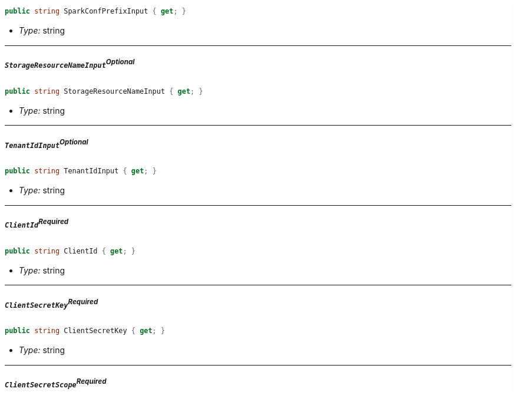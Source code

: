 ```csharp
public string SparkConfPrefixInput { get; }
```

- *Type:* string

---

##### `StorageResourceNameInput`<sup>Optional</sup> <a name="StorageResourceNameInput" id="@cdktf/provider-databricks.azureAdlsGen1Mount.AzureAdlsGen1Mount.property.storageResourceNameInput"></a>

```csharp
public string StorageResourceNameInput { get; }
```

- *Type:* string

---

##### `TenantIdInput`<sup>Optional</sup> <a name="TenantIdInput" id="@cdktf/provider-databricks.azureAdlsGen1Mount.AzureAdlsGen1Mount.property.tenantIdInput"></a>

```csharp
public string TenantIdInput { get; }
```

- *Type:* string

---

##### `ClientId`<sup>Required</sup> <a name="ClientId" id="@cdktf/provider-databricks.azureAdlsGen1Mount.AzureAdlsGen1Mount.property.clientId"></a>

```csharp
public string ClientId { get; }
```

- *Type:* string

---

##### `ClientSecretKey`<sup>Required</sup> <a name="ClientSecretKey" id="@cdktf/provider-databricks.azureAdlsGen1Mount.AzureAdlsGen1Mount.property.clientSecretKey"></a>

```csharp
public string ClientSecretKey { get; }
```

- *Type:* string

---

##### `ClientSecretScope`<sup>Required</sup> <a name="ClientSecretScope" id="@cdktf/provider-databricks.azureAdlsGen1Mount.AzureAdlsGen1Mount.property.clientSecretScope"></a>
